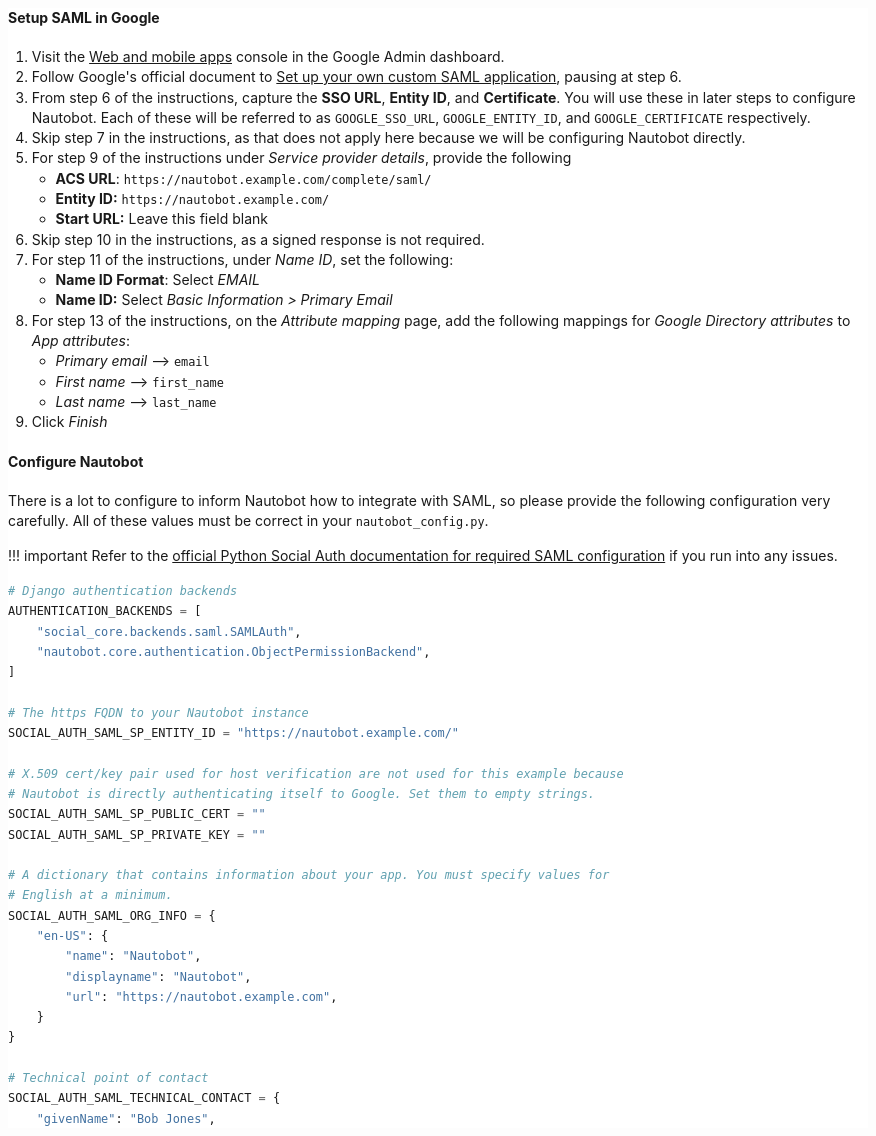 #### Setup SAML in Google

1. Visit the [Web and mobile apps](https://admin.google.com/ac/apps/unified) console in the Google Admin dashboard.
2. Follow Google's official document to [Set up your own custom SAML application](https://support.google.com/a/answer/6087519?hl=en), pausing at step 6.
3. From step 6 of the instructions, capture the **SSO URL**, **Entity ID**, and **Certificate**. You will use these in later steps to configure Nautobot. Each of these will be referred to as `GOOGLE_SSO_URL`, `GOOGLE_ENTITY_ID`, and `GOOGLE_CERTIFICATE` respectively.
4. Skip step 7 in the instructions, as that does not apply here because we will be configuring Nautobot directly.
5. For step 9 of the instructions under *Service provider details*, provide the following
    * **ACS URL**: `https://nautobot.example.com/complete/saml/`
    * **Entity ID:** `https://nautobot.example.com/`
    * **Start URL:** Leave this field blank
6. Skip step 10 in the instructions, as a signed response is not required.
7. For step 11 of the instructions, under *Name ID*, set the following:
    * **Name ID Format**: Select *EMAIL*
    * **Name ID:** Select *Basic Information > Primary Email*
8. For step 13 of the instructions, on the *Attribute mapping* page, add the following mappings for *Google Directory attributes* to *App attributes*:
    * *Primary email* --> `email`
    * *First name* --> `first_name`
    * *Last name* --> `last_name`
9. Click *Finish*

#### Configure Nautobot

There is a lot to configure to inform Nautobot how to integrate with SAML, so please provide the following configuration very carefully. All of these values must be correct in your `nautobot_config.py`.

!!! important
    Refer to the [official Python Social Auth documentation for required SAML configuration](https://python-social-auth.readthedocs.io/en/latest/backends/saml.html#required-configuration) if you run into any issues.

```python
# Django authentication backends
AUTHENTICATION_BACKENDS = [
    "social_core.backends.saml.SAMLAuth",
    "nautobot.core.authentication.ObjectPermissionBackend",
]

# The https FQDN to your Nautobot instance
SOCIAL_AUTH_SAML_SP_ENTITY_ID = "https://nautobot.example.com/"

# X.509 cert/key pair used for host verification are not used for this example because
# Nautobot is directly authenticating itself to Google. Set them to empty strings.
SOCIAL_AUTH_SAML_SP_PUBLIC_CERT = ""
SOCIAL_AUTH_SAML_SP_PRIVATE_KEY = ""

# A dictionary that contains information about your app. You must specify values for
# English at a minimum.
SOCIAL_AUTH_SAML_ORG_INFO = {
    "en-US": {
        "name": "Nautobot",
        "displayname": "Nautobot",
        "url": "https://nautobot.example.com",
    }
}

# Technical point of contact
SOCIAL_AUTH_SAML_TECHNICAL_CONTACT = {
    "givenName": "Bob Jones",
```